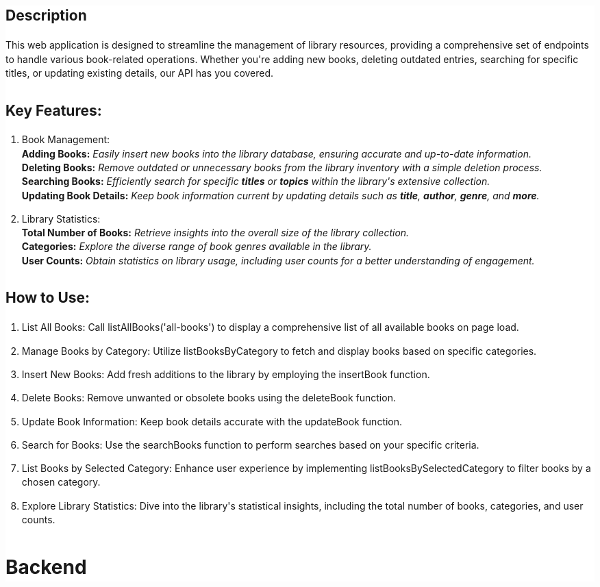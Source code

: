 ## Description

This web application is designed to streamline the management of library resources, providing a comprehensive set of endpoints to handle various book-related operations. Whether you're adding new books, deleting outdated entries, searching for specific titles, or updating existing details, our API has you covered.

## Key Features:

  1.  Book Management:\
        **Adding Books:** *Easily insert new books into the library database, ensuring accurate and up-to-date information.*\
        **Deleting Books:** *Remove outdated or unnecessary books from the library inventory with a simple deletion process.*\
        **Searching Books:** *Efficiently search for specific **titles** or **topics** within the library's extensive collection.*\
        **Updating Book Details:** *Keep book information current by updating details such as **title**, **author**, **genre**, and **more**.*

  2.  Library Statistics:\
        **Total Number of Books:** *Retrieve insights into the overall size of the library collection.*\
        **Categories:** *Explore the diverse range of book genres available in the library.*\
        **User Counts:** *Obtain statistics on library usage, including user counts for a better understanding of engagement.*

## How to Use:
  1. List All Books:
        Call listAllBooks('all-books') to display a comprehensive list of all available books on page load.

  2. Manage Books by Category:
        Utilize listBooksByCategory to fetch and display books based on specific categories.

  3. Insert New Books:
        Add fresh additions to the library by employing the insertBook function.

  4. Delete Books:
        Remove unwanted or obsolete books using the deleteBook function.

  5. Update Book Information:
        Keep book details accurate with the updateBook function.

  6. Search for Books:
        Use the searchBooks function to perform searches based on your specific criteria.

  7. List Books by Selected Category:
        Enhance user experience by implementing listBooksBySelectedCategory to filter books by a chosen category.

  8. Explore Library Statistics:
        Dive into the library's statistical insights, including the total number of books, categories, and user counts.

# Backend
